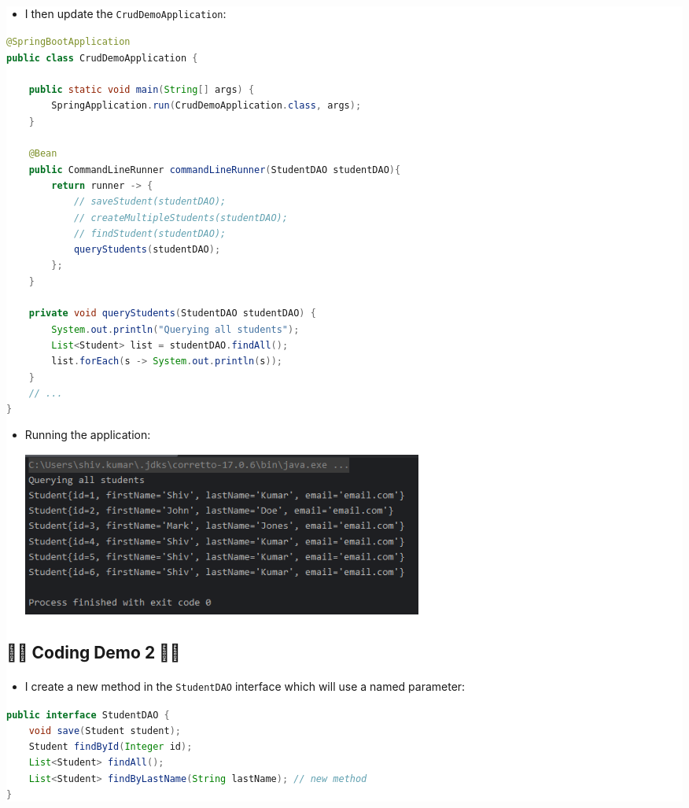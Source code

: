 
* I then update the `CrudDemoApplication`:

```java
@SpringBootApplication
public class CrudDemoApplication {

	public static void main(String[] args) {
		SpringApplication.run(CrudDemoApplication.class, args);
	}

	@Bean
	public CommandLineRunner commandLineRunner(StudentDAO studentDAO){
		return runner -> {
			// saveStudent(studentDAO);
			// createMultipleStudents(studentDAO);
			// findStudent(studentDAO);
			queryStudents(studentDAO);
		};
	}

	private void queryStudents(StudentDAO studentDAO) {
		System.out.println("Querying all students");
		List<Student> list = studentDAO.findAll();
		list.forEach(s -> System.out.println(s));
	}
	// ...
}
```

* Running the application:

	<img  width="500px" src="screenshots/2023-05-03-11-50-49.png">

## 👨‍💻 Coding Demo 2 👨‍💻

* I create a new method in the `StudentDAO` interface which will use a named parameter:

```java
public interface StudentDAO {
    void save(Student student);
    Student findById(Integer id);
    List<Student> findAll();
    List<Student> findByLastName(String lastName); // new method
}
```
